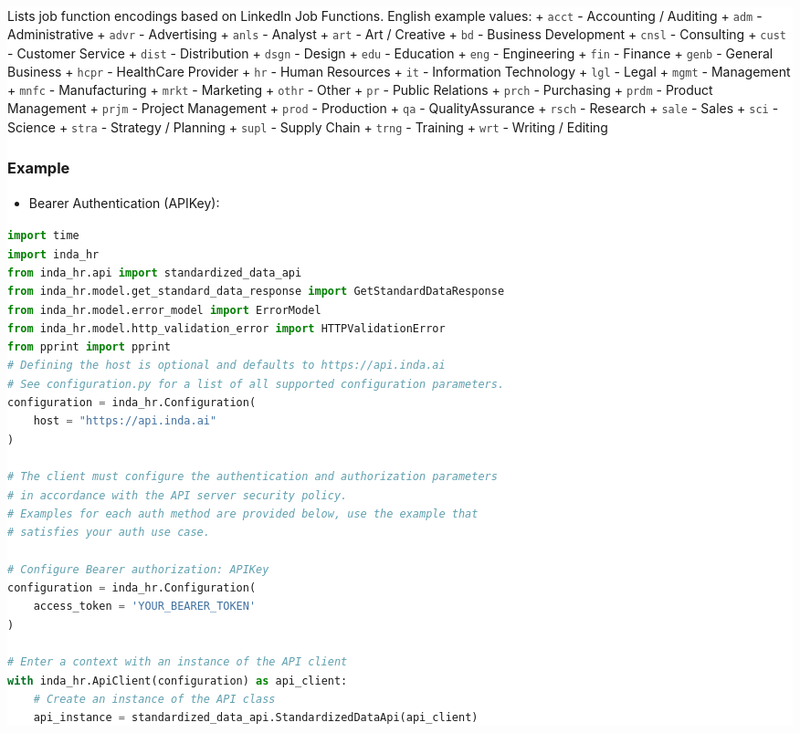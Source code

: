  Lists job function encodings based on LinkedIn Job Functions.  English example values:  + <code style='color: #333333; opacity: 0.9'>acct</code> - Accounting / Auditing + <code style='color: #333333; opacity: 0.9'>adm</code> - Administrative + <code style='color: #333333; opacity: 0.9'>advr</code> - Advertising + <code style='color: #333333; opacity: 0.9'>anls</code> - Analyst + <code style='color: #333333; opacity: 0.9'>art</code> - Art / Creative + <code style='color: #333333; opacity: 0.9'>bd</code> - Business Development + <code style='color: #333333; opacity: 0.9'>cnsl</code> - Consulting + <code style='color: #333333; opacity: 0.9'>cust</code> - Customer Service + <code style='color: #333333; opacity: 0.9'>dist</code> - Distribution + <code style='color: #333333; opacity: 0.9'>dsgn</code> - Design + <code style='color: #333333; opacity: 0.9'>edu</code> - Education + <code style='color: #333333; opacity: 0.9'>eng</code> - Engineering + <code style='color: #333333; opacity: 0.9'>fin</code> - Finance + <code style='color: #333333; opacity: 0.9'>genb</code> - General Business + <code style='color: #333333; opacity: 0.9'>hcpr</code> - HealthCare Provider + <code style='color: #333333; opacity: 0.9'>hr</code> - Human Resources + <code style='color: #333333; opacity: 0.9'>it</code> - Information Technology + <code style='color: #333333; opacity: 0.9'>lgl</code> - Legal + <code style='color: #333333; opacity: 0.9'>mgmt</code> - Management + <code style='color: #333333; opacity: 0.9'>mnfc</code> - Manufacturing + <code style='color: #333333; opacity: 0.9'>mrkt</code> - Marketing + <code style='color: #333333; opacity: 0.9'>othr</code> - Other + <code style='color: #333333; opacity: 0.9'>pr</code> - Public Relations + <code style='color: #333333; opacity: 0.9'>prch</code> - Purchasing + <code style='color: #333333; opacity: 0.9'>prdm</code> - Product Management + <code style='color: #333333; opacity: 0.9'>prjm</code> - Project Management + <code style='color: #333333; opacity: 0.9'>prod</code> - Production + <code style='color: #333333; opacity: 0.9'>qa</code> - QualityAssurance + <code style='color: #333333; opacity: 0.9'>rsch</code> - Research + <code style='color: #333333; opacity: 0.9'>sale</code> - Sales + <code style='color: #333333; opacity: 0.9'>sci</code> - Science + <code style='color: #333333; opacity: 0.9'>stra</code> - Strategy / Planning + <code style='color: #333333; opacity: 0.9'>supl</code> - Supply Chain + <code style='color: #333333; opacity: 0.9'>trng</code> - Training + <code style='color: #333333; opacity: 0.9'>wrt</code> - Writing / Editing 

### Example

* Bearer Authentication (APIKey):

```python
import time
import inda_hr
from inda_hr.api import standardized_data_api
from inda_hr.model.get_standard_data_response import GetStandardDataResponse
from inda_hr.model.error_model import ErrorModel
from inda_hr.model.http_validation_error import HTTPValidationError
from pprint import pprint
# Defining the host is optional and defaults to https://api.inda.ai
# See configuration.py for a list of all supported configuration parameters.
configuration = inda_hr.Configuration(
    host = "https://api.inda.ai"
)

# The client must configure the authentication and authorization parameters
# in accordance with the API server security policy.
# Examples for each auth method are provided below, use the example that
# satisfies your auth use case.

# Configure Bearer authorization: APIKey
configuration = inda_hr.Configuration(
    access_token = 'YOUR_BEARER_TOKEN'
)

# Enter a context with an instance of the API client
with inda_hr.ApiClient(configuration) as api_client:
    # Create an instance of the API class
    api_instance = standardized_data_api.StandardizedDataApi(api_client)
```